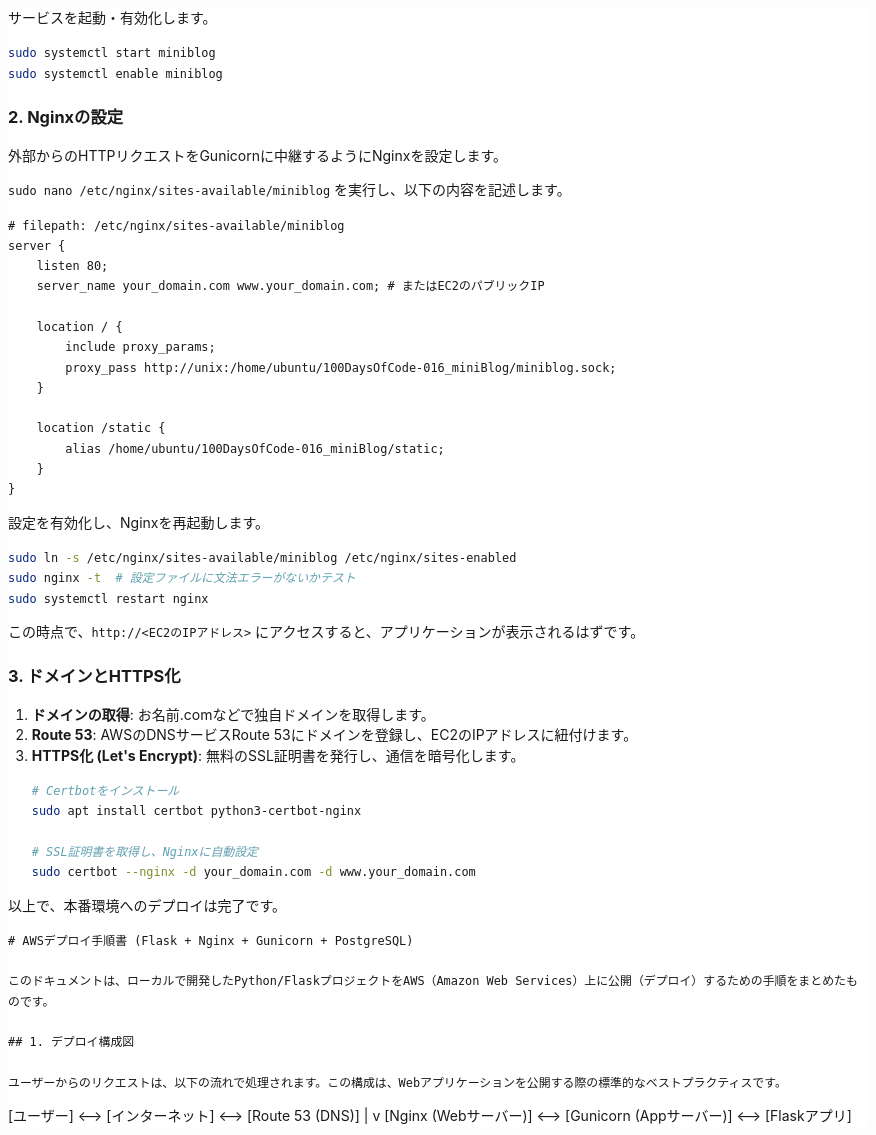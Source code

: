 サービスを起動・有効化します。
```bash
sudo systemctl start miniblog
sudo systemctl enable miniblog
```

### 2. Nginxの設定
外部からのHTTPリクエストをGunicornに中継するようにNginxを設定します。

`sudo nano /etc/nginx/sites-available/miniblog` を実行し、以下の内容を記述します。

```nginx
# filepath: /etc/nginx/sites-available/miniblog
server {
    listen 80;
    server_name your_domain.com www.your_domain.com; # またはEC2のパブリックIP

    location / {
        include proxy_params;
        proxy_pass http://unix:/home/ubuntu/100DaysOfCode-016_miniBlog/miniblog.sock;
    }

    location /static {
        alias /home/ubuntu/100DaysOfCode-016_miniBlog/static;
    }
}
```

設定を有効化し、Nginxを再起動します。
```bash
sudo ln -s /etc/nginx/sites-available/miniblog /etc/nginx/sites-enabled
sudo nginx -t  # 設定ファイルに文法エラーがないかテスト
sudo systemctl restart nginx
```
この時点で、`http://<EC2のIPアドレス>` にアクセスすると、アプリケーションが表示されるはずです。

### 3. ドメインとHTTPS化
1.  **ドメインの取得**: お名前.comなどで独自ドメインを取得します。
2.  **Route 53**: AWSのDNSサービスRoute 53にドメインを登録し、EC2のIPアドレスに紐付けます。
3.  **HTTPS化 (Let's Encrypt)**: 無料のSSL証明書を発行し、通信を暗号化します。
    ```bash
    # Certbotをインストール
    sudo apt install certbot python3-certbot-nginx

    # SSL証明書を取得し、Nginxに自動設定
    sudo certbot --nginx -d your_domain.com -d www.your_domain.com
    ```

以上で、本番環境へのデプロイは完了です。
```// filepath: deploy.md
# AWSデプロイ手順書 (Flask + Nginx + Gunicorn + PostgreSQL)

このドキュメントは、ローカルで開発したPython/FlaskプロジェクトをAWS（Amazon Web Services）上に公開（デプロイ）するための手順をまとめたものです。

## 1. デプロイ構成図

ユーザーからのリクエストは、以下の流れで処理されます。この構成は、Webアプリケーションを公開する際の標準的なベストプラクティスです。

```
[ユーザー] <--> [インターネット] <--> [Route 53 (DNS)]
                                           |
                                           v
[Nginx (Webサーバー)] <--> [Gunicorn (Appサーバー)] <--> [Flaskアプリ]